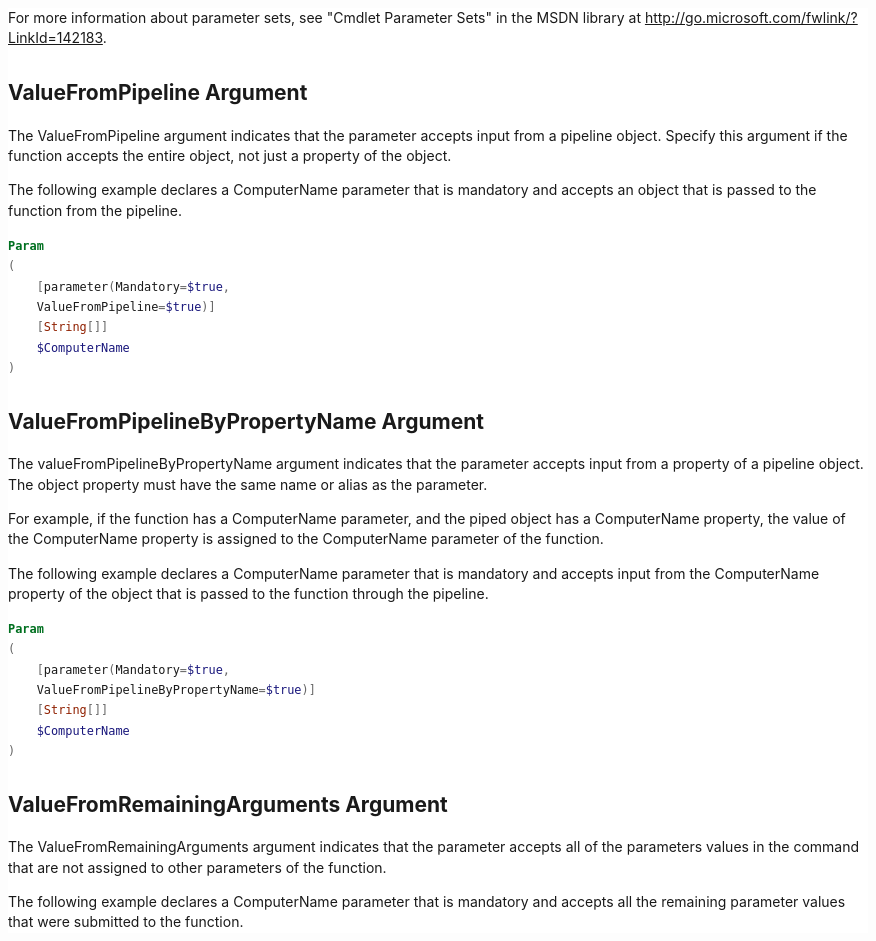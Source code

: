 For more information about parameter sets, see "Cmdlet Parameter Sets"
in the MSDN library at http://go.microsoft.com/fwlink/?LinkId=142183.

## ValueFromPipeline Argument

The ValueFromPipeline argument indicates that the parameter accepts
input from a pipeline object. Specify this argument if the function
accepts the entire object, not just a property of the object.

The following example declares a ComputerName parameter that is
mandatory and accepts an object that is passed to the function
from the pipeline.

```powershell
Param
(
    [parameter(Mandatory=$true,
    ValueFromPipeline=$true)]
    [String[]]
    $ComputerName
)
```

## ValueFromPipelineByPropertyName Argument

The valueFromPipelineByPropertyName argument indicates that the
parameter accepts input from a property of a pipeline object. The
object property must have the same name or alias as the parameter.

For example, if the function has a ComputerName parameter, and the
piped object has a ComputerName property, the value of the ComputerName
property is assigned to the ComputerName parameter of the function.

The following example declares a ComputerName parameter that is
mandatory and accepts input from the ComputerName property of the
object that is passed to the function through the pipeline.

```powershell
Param
(
    [parameter(Mandatory=$true,
    ValueFromPipelineByPropertyName=$true)]
    [String[]]
    $ComputerName
)
```

## ValueFromRemainingArguments Argument

The ValueFromRemainingArguments argument indicates that the parameter
accepts all of the parameters values in the command that are not
assigned to other parameters of the function.

The following example declares a ComputerName parameter that is
mandatory and accepts all the remaining parameter values that were
submitted to the function.
